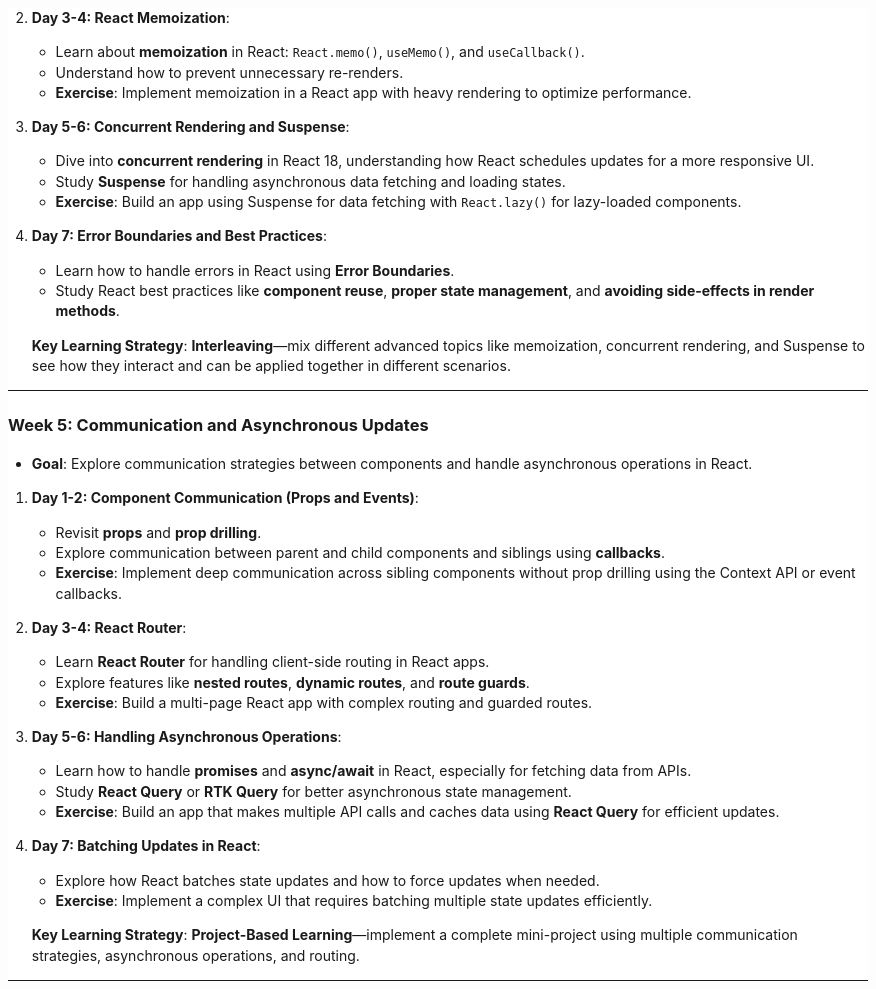 2. **Day 3-4: React Memoization**:

   - Learn about **memoization** in React: `React.memo()`, `useMemo()`, and `useCallback()`.
   - Understand how to prevent unnecessary re-renders.
   - **Exercise**: Implement memoization in a React app with heavy rendering to optimize performance.

3. **Day 5-6: Concurrent Rendering and Suspense**:

   - Dive into **concurrent rendering** in React 18, understanding how React schedules updates for a more responsive UI.
   - Study **Suspense** for handling asynchronous data fetching and loading states.
   - **Exercise**: Build an app using Suspense for data fetching with `React.lazy()` for lazy-loaded components.

4. **Day 7: Error Boundaries and Best Practices**:

   - Learn how to handle errors in React using **Error Boundaries**.
   - Study React best practices like **component reuse**, **proper state management**, and **avoiding side-effects in render methods**.

   **Key Learning Strategy**: **Interleaving**—mix different advanced topics like memoization, concurrent rendering, and Suspense to see how they interact and can be applied together in different scenarios.

---

### **Week 5: Communication and Asynchronous Updates**

- **Goal**: Explore communication strategies between components and handle asynchronous operations in React.

1. **Day 1-2: Component Communication (Props and Events)**:

   - Revisit **props** and **prop drilling**.
   - Explore communication between parent and child components and siblings using **callbacks**.
   - **Exercise**: Implement deep communication across sibling components without prop drilling using the Context API or event callbacks.

2. **Day 3-4: React Router**:

   - Learn **React Router** for handling client-side routing in React apps.
   - Explore features like **nested routes**, **dynamic routes**, and **route guards**.
   - **Exercise**: Build a multi-page React app with complex routing and guarded routes.

3. **Day 5-6: Handling Asynchronous Operations**:

   - Learn how to handle **promises** and **async/await** in React, especially for fetching data from APIs.
   - Study **React Query** or **RTK Query** for better asynchronous state management.
   - **Exercise**: Build an app that makes multiple API calls and caches data using **React Query** for efficient updates.

4. **Day 7: Batching Updates in React**:

   - Explore how React batches state updates and how to force updates when needed.
   - **Exercise**: Implement a complex UI that requires batching multiple state updates efficiently.

   **Key Learning Strategy**: **Project-Based Learning**—implement a complete mini-project using multiple communication strategies, asynchronous operations, and routing.

---